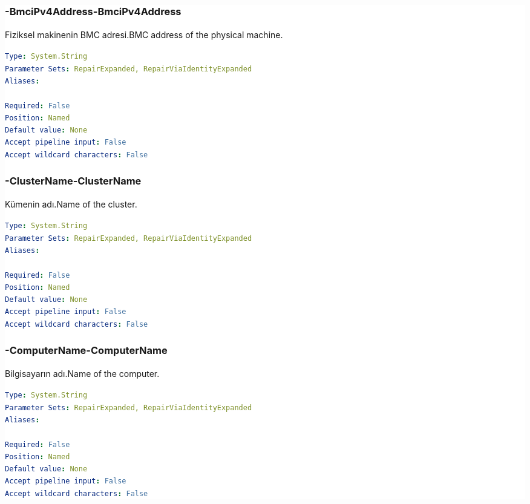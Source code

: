 ### <span data-ttu-id="578a6-122">-BmciPv4Address</span><span class="sxs-lookup"><span data-stu-id="578a6-122">-BmciPv4Address</span></span>
<span data-ttu-id="578a6-123">Fiziksel makinenin BMC adresi.</span><span class="sxs-lookup"><span data-stu-id="578a6-123">BMC address of the physical machine.</span></span>

```yaml
Type: System.String
Parameter Sets: RepairExpanded, RepairViaIdentityExpanded
Aliases:

Required: False
Position: Named
Default value: None
Accept pipeline input: False
Accept wildcard characters: False

```

### <span data-ttu-id="578a6-124">-ClusterName</span><span class="sxs-lookup"><span data-stu-id="578a6-124">-ClusterName</span></span>
<span data-ttu-id="578a6-125">Kümenin adı.</span><span class="sxs-lookup"><span data-stu-id="578a6-125">Name of the cluster.</span></span>

```yaml
Type: System.String
Parameter Sets: RepairExpanded, RepairViaIdentityExpanded
Aliases:

Required: False
Position: Named
Default value: None
Accept pipeline input: False
Accept wildcard characters: False

```

### <span data-ttu-id="578a6-126">-ComputerName</span><span class="sxs-lookup"><span data-stu-id="578a6-126">-ComputerName</span></span>
<span data-ttu-id="578a6-127">Bilgisayarın adı.</span><span class="sxs-lookup"><span data-stu-id="578a6-127">Name of the computer.</span></span>

```yaml
Type: System.String
Parameter Sets: RepairExpanded, RepairViaIdentityExpanded
Aliases:

Required: False
Position: Named
Default value: None
Accept pipeline input: False
Accept wildcard characters: False

```
